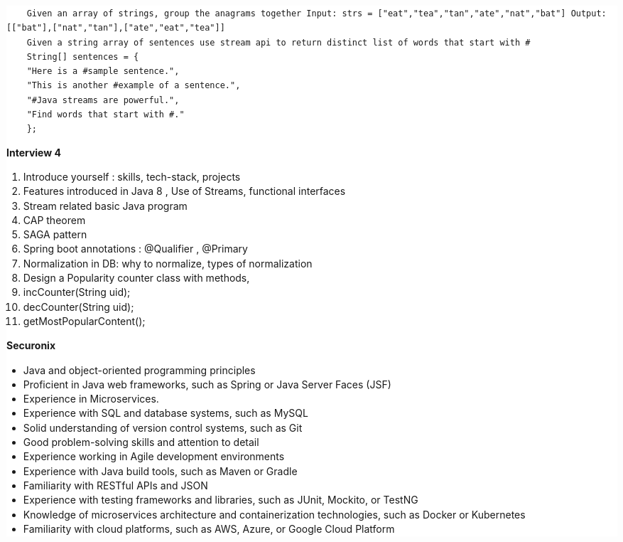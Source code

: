         Given an array of strings, group the anagrams together Input: strs = ["eat","tea","tan","ate","nat","bat"] Output: [["bat"],["nat","tan"],["ate","eat","tea"]]
        Given a string array of sentences use stream api to return distinct list of words that start with #
        String[] sentences = {
        "Here is a #sample sentence.",
        "This is another #example of a sentence.",
        "#Java streams are powerful.",
        "Find words that start with #."
        };

**Interview 4**
1. Introduce yourself : skills, tech-stack, projects
2. Features introduced in Java 8 , Use of Streams, functional interfaces
3. Stream related basic Java program
4. CAP theorem
5. SAGA pattern
6. Spring boot annotations : @Qualifier , @Primary
7. Normalization in DB: why to normalize, types of normalization
8. Design a Popularity counter class with methods,
9. incCounter(String uid);
10. decCounter(String uid);
11. getMostPopularContent();

**Securonix**
- Java and object-oriented programming principles
- Proficient in Java web frameworks, such as Spring or Java Server Faces (JSF)
- Experience in Microservices.
- Experience with SQL and database systems, such as MySQL
- Solid understanding of version control systems, such as Git
- Good problem-solving skills and attention to detail
- Experience working in Agile development environments
- Experience with Java build tools, such as Maven or Gradle
- Familiarity with RESTful APIs and JSON
- Experience with testing frameworks and libraries, such as JUnit, Mockito, or TestNG
- Knowledge of microservices architecture and containerization technologies, such as Docker or Kubernetes
- Familiarity with cloud platforms, such as AWS, Azure, or Google Cloud Platform
